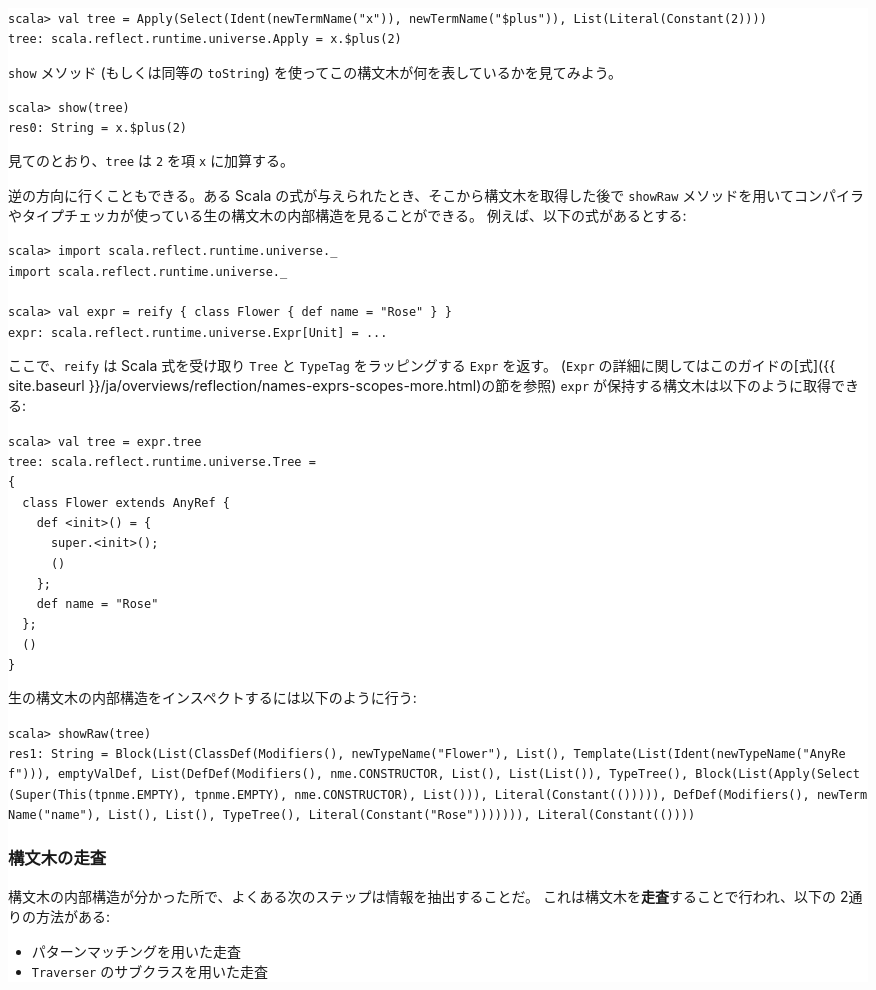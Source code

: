     scala> val tree = Apply(Select(Ident(newTermName("x")), newTermName("$plus")), List(Literal(Constant(2))))
    tree: scala.reflect.runtime.universe.Apply = x.$plus(2)

`show` メソッド (もしくは同等の `toString`) を使ってこの構文木が何を表しているかを見てみよう。

    scala> show(tree)
    res0: String = x.$plus(2)

見てのとおり、`tree` は `2` を項 `x` に加算する。

逆の方向に行くこともできる。ある Scala の式が与えられたとき、そこから構文木を取得した後で
`showRaw` メソッドを用いてコンパイラやタイプチェッカが使っている生の構文木の内部構造を見ることができる。
例えば、以下の式があるとする:

    scala> import scala.reflect.runtime.universe._
    import scala.reflect.runtime.universe._

    scala> val expr = reify { class Flower { def name = "Rose" } }
    expr: scala.reflect.runtime.universe.Expr[Unit] = ...

ここで、`reify` は Scala 式を受け取り `Tree` と `TypeTag` をラッピングする `Expr` を返す。
(`Expr` の詳細に関してはこのガイドの[式]({{ site.baseurl }}/ja/overviews/reflection/names-exprs-scopes-more.html)の節を参照)
`expr` が保持する構文木は以下のように取得できる:

    scala> val tree = expr.tree
    tree: scala.reflect.runtime.universe.Tree =
    {
      class Flower extends AnyRef {
        def <init>() = {
          super.<init>();
          ()
        };
        def name = "Rose"
      };
      ()
    }

生の構文木の内部構造をインスペクトするには以下のように行う:

    scala> showRaw(tree)
    res1: String = Block(List(ClassDef(Modifiers(), newTypeName("Flower"), List(), Template(List(Ident(newTypeName("AnyRef"))), emptyValDef, List(DefDef(Modifiers(), nme.CONSTRUCTOR, List(), List(List()), TypeTree(), Block(List(Apply(Select(Super(This(tpnme.EMPTY), tpnme.EMPTY), nme.CONSTRUCTOR), List())), Literal(Constant(())))), DefDef(Modifiers(), newTermName("name"), List(), List(), TypeTree(), Literal(Constant("Rose"))))))), Literal(Constant(())))

### 構文木の走査

構文木の内部構造が分かった所で、よくある次のステップは情報を抽出することだ。
これは構文木を**走査**することで行われ、以下の 2通りの方法がある:

<ul>
<li>パターンマッチングを用いた走査</li>
<li><code>Traverser</code> のサブクラスを用いた走査</li>
</ul>
